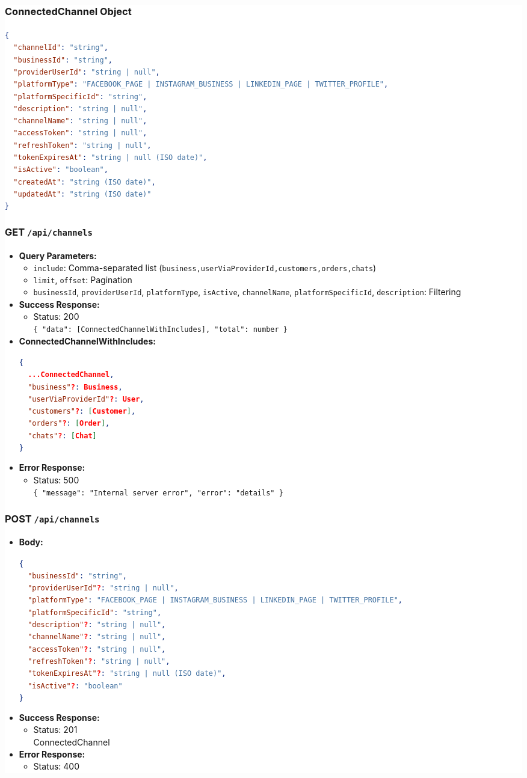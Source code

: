 ### ConnectedChannel Object
```json
{
  "channelId": "string",
  "businessId": "string",
  "providerUserId": "string | null",
  "platformType": "FACEBOOK_PAGE | INSTAGRAM_BUSINESS | LINKEDIN_PAGE | TWITTER_PROFILE",
  "platformSpecificId": "string",
  "description": "string | null",
  "channelName": "string | null",
  "accessToken": "string | null",
  "refreshToken": "string | null",
  "tokenExpiresAt": "string | null (ISO date)",
  "isActive": "boolean",
  "createdAt": "string (ISO date)",
  "updatedAt": "string (ISO date)"
}
```

### GET `/api/channels`
- **Query Parameters:**
  - `include`: Comma-separated list (`business,userViaProviderId,customers,orders,chats`)
  - `limit`, `offset`: Pagination
  - `businessId`, `providerUserId`, `platformType`, `isActive`, `channelName`, `platformSpecificId`, `description`: Filtering
- **Success Response:**  
  - Status: 200  
  `{ "data": [ConnectedChannelWithIncludes], "total": number }`
- **ConnectedChannelWithIncludes:**  
  ```json
  {
    ...ConnectedChannel,
    "business"?: Business,
    "userViaProviderId"?: User,
    "customers"?: [Customer],
    "orders"?: [Order],
    "chats"?: [Chat]
  }
  ```
- **Error Response:**  
  - Status: 500  
  `{ "message": "Internal server error", "error": "details" }`

### POST `/api/channels`
- **Body:**
  ```json
  {
    "businessId": "string",
    "providerUserId"?: "string | null",
    "platformType": "FACEBOOK_PAGE | INSTAGRAM_BUSINESS | LINKEDIN_PAGE | TWITTER_PROFILE",
    "platformSpecificId": "string",
    "description"?: "string | null",
    "channelName"?: "string | null",
    "accessToken"?: "string | null",
    "refreshToken"?: "string | null",
    "tokenExpiresAt"?: "string | null (ISO date)",
    "isActive"?: "boolean"
  }
  ```
- **Success Response:**  
  - Status: 201  
  ConnectedChannel
- **Error Response:**  
  - Status: 400
